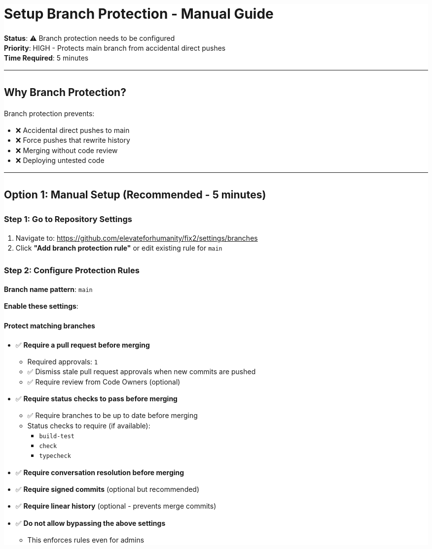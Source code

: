 # Setup Branch Protection - Manual Guide

**Status**: ⚠️ Branch protection needs to be configured  
**Priority**: HIGH - Protects main branch from accidental direct pushes  
**Time Required**: 5 minutes

---

## Why Branch Protection?

Branch protection prevents:

- ❌ Accidental direct pushes to main
- ❌ Force pushes that rewrite history
- ❌ Merging without code review
- ❌ Deploying untested code

---

## Option 1: Manual Setup (Recommended - 5 minutes)

### Step 1: Go to Repository Settings

1. Navigate to: https://github.com/elevateforhumanity/fix2/settings/branches
2. Click **"Add branch protection rule"** or edit existing rule for `main`

### Step 2: Configure Protection Rules

**Branch name pattern**: `main`

**Enable these settings**:

#### Protect matching branches

- ✅ **Require a pull request before merging**
  - Required approvals: `1`
  - ✅ Dismiss stale pull request approvals when new commits are pushed
  - ✅ Require review from Code Owners (optional)

- ✅ **Require status checks to pass before merging**
  - ✅ Require branches to be up to date before merging
  - Status checks to require (if available):
    - `build-test`
    - `check`
    - `typecheck`

- ✅ **Require conversation resolution before merging**

- ✅ **Require signed commits** (optional but recommended)

- ✅ **Require linear history** (optional - prevents merge commits)

- ✅ **Do not allow bypassing the above settings**
  - This enforces rules even for admins
